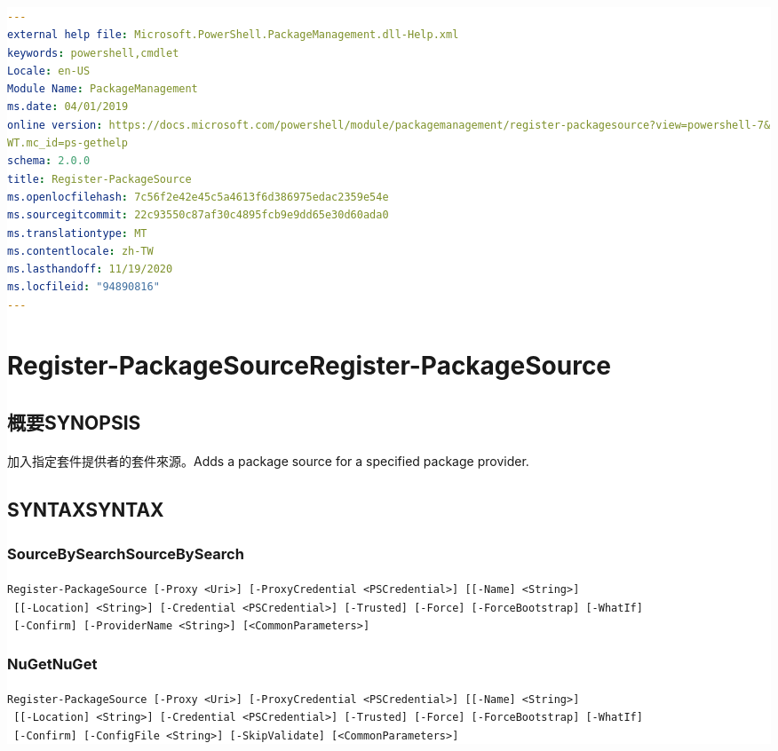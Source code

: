 ```yaml
---
external help file: Microsoft.PowerShell.PackageManagement.dll-Help.xml
keywords: powershell,cmdlet
Locale: en-US
Module Name: PackageManagement
ms.date: 04/01/2019
online version: https://docs.microsoft.com/powershell/module/packagemanagement/register-packagesource?view=powershell-7&WT.mc_id=ps-gethelp
schema: 2.0.0
title: Register-PackageSource
ms.openlocfilehash: 7c56f2e42e45c5a4613f6d386975edac2359e54e
ms.sourcegitcommit: 22c93550c87af30c4895fcb9e9dd65e30d60ada0
ms.translationtype: MT
ms.contentlocale: zh-TW
ms.lasthandoff: 11/19/2020
ms.locfileid: "94890816"
---
```

# <span data-ttu-id="29dab-103">Register-PackageSource</span><span class="sxs-lookup"><span data-stu-id="29dab-103">Register-PackageSource</span></span>

## <span data-ttu-id="29dab-104">概要</span><span class="sxs-lookup"><span data-stu-id="29dab-104">SYNOPSIS</span></span>
<span data-ttu-id="29dab-105">加入指定套件提供者的套件來源。</span><span class="sxs-lookup"><span data-stu-id="29dab-105">Adds a package source for a specified package provider.</span></span>

## <span data-ttu-id="29dab-106">SYNTAX</span><span class="sxs-lookup"><span data-stu-id="29dab-106">SYNTAX</span></span>

### <span data-ttu-id="29dab-107">SourceBySearch</span><span class="sxs-lookup"><span data-stu-id="29dab-107">SourceBySearch</span></span>

```
Register-PackageSource [-Proxy <Uri>] [-ProxyCredential <PSCredential>] [[-Name] <String>]
 [[-Location] <String>] [-Credential <PSCredential>] [-Trusted] [-Force] [-ForceBootstrap] [-WhatIf]
 [-Confirm] [-ProviderName <String>] [<CommonParameters>]
```

### <span data-ttu-id="29dab-108">NuGet</span><span class="sxs-lookup"><span data-stu-id="29dab-108">NuGet</span></span>

```
Register-PackageSource [-Proxy <Uri>] [-ProxyCredential <PSCredential>] [[-Name] <String>]
 [[-Location] <String>] [-Credential <PSCredential>] [-Trusted] [-Force] [-ForceBootstrap] [-WhatIf]
 [-Confirm] [-ConfigFile <String>] [-SkipValidate] [<CommonParameters>]
```
